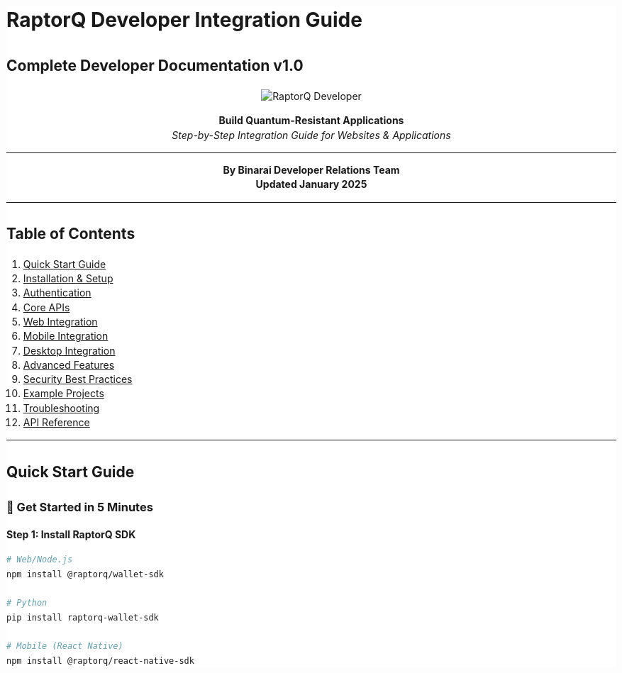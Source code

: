 # RaptorQ Developer Integration Guide
## Complete Developer Documentation v1.0

<div align="center">

![RaptorQ Developer](https://via.placeholder.com/500x200?text=RAPTORQ+DEVELOPER+API&bg=1a1b23&color=4f46e5)

**Build Quantum-Resistant Applications**  
*Step-by-Step Integration Guide for Websites & Applications*

---

**By Binarai Developer Relations Team**  
**Updated January 2025**

</div>

---

## Table of Contents

1. [Quick Start Guide](#quick-start-guide)
2. [Installation & Setup](#installation--setup)
3. [Authentication](#authentication)
4. [Core APIs](#core-apis)
5. [Web Integration](#web-integration)
6. [Mobile Integration](#mobile-integration)
7. [Desktop Integration](#desktop-integration)
8. [Advanced Features](#advanced-features)
9. [Security Best Practices](#security-best-practices)
10. [Example Projects](#example-projects)
11. [Troubleshooting](#troubleshooting)
12. [API Reference](#api-reference)

---

## Quick Start Guide

### 🚀 Get Started in 5 Minutes

**Step 1: Install RaptorQ SDK**
```bash
# Web/Node.js
npm install @raptorq/wallet-sdk

# Python
pip install raptorq-wallet-sdk

# Mobile (React Native)
npm install @raptorq/react-native-sdk
```
